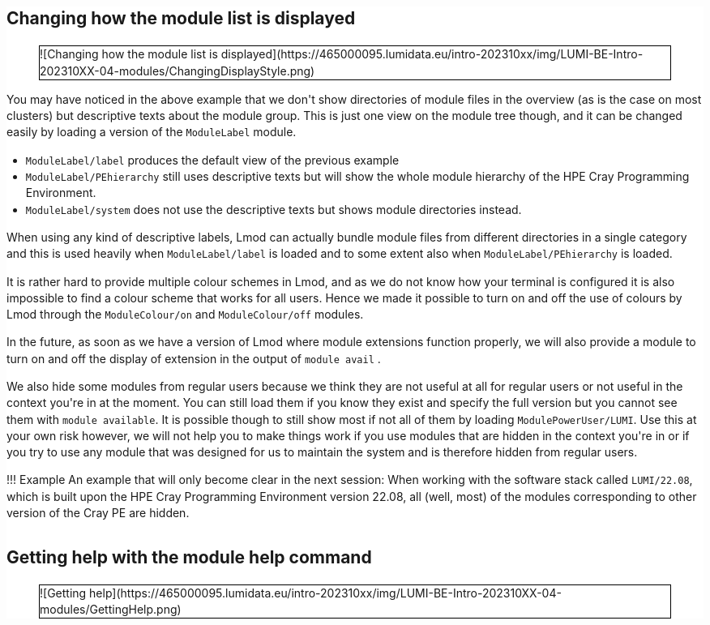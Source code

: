 ## Changing how the module list is displayed

<figure markdown style="border: 1px solid #000">
  ![Changing how the module list is displayed](https://465000095.lumidata.eu/intro-202310xx/img/LUMI-BE-Intro-202310XX-04-modules/ChangingDisplayStyle.png)
</figure>

You may have noticed in the above example that we don't show directories of module files
in the overview (as is the case on most clusters) but descriptive texts about the module group.
This is just one view on the module tree though, and it can be changed easily by loading a 
version of the `ModuleLabel` module.

-   `ModuleLabel/label` produces the default view of the previous example
-   `ModuleLabel/PEhierarchy` still uses descriptive texts but will show the whole 
    module hierarchy of the HPE Cray Programming Environment.
-   `ModuleLabel/system` does not use the descriptive texts but shows module directories instead.

When using any kind of descriptive labels, Lmod can actually bundle module files from different 
directories in a single category and this is used heavily when `ModuleLabel/label` is loaded 
and to some extent also when `ModuleLabel/PEhierarchy` is loaded.

It is rather hard to provide multiple colour schemes in Lmod, and as we do not know how your 
terminal is configured it is also impossible to find a colour scheme that works for all
users. Hence we made it possible to turn on and off the use of colours by Lmod through
the `ModuleColour/on` and `ModuleColour/off` modules.

In the future, as soon as we have a version of Lmod where module extensions function properly,
we will also provide a module to turn on and off the display of extension in the output of
`module avail` .

We also hide some modules from regular users because we think they are not useful at all for regular
users or not useful in the context you're in at the moment. 
You can still load them if you know they exist and specify the full version but 
you cannot see them with `module available`. It is possible though to still show most if not all of 
them by loading `ModulePowerUser/LUMI`. Use this at your own risk however, we will not help you to make
things work if you use modules that are hidden in the context you're in
or if you try to use any module that was designed for us to maintain the system and is therefore hidden 
from regular users.

!!! Example
    An example that will only become clear in the next session: When working with the software stack
    called `LUMI/22.08`, which is built upon the HPE Cray Programming Environment version 22.08,
    all (well, most) of the modules corresponding to other version of the Cray PE are hidden.


## Getting help with the module help command

<figure markdown style="border: 1px solid #000">
  ![Getting help](https://465000095.lumidata.eu/intro-202310xx/img/LUMI-BE-Intro-202310XX-04-modules/GettingHelp.png)
</figure>
